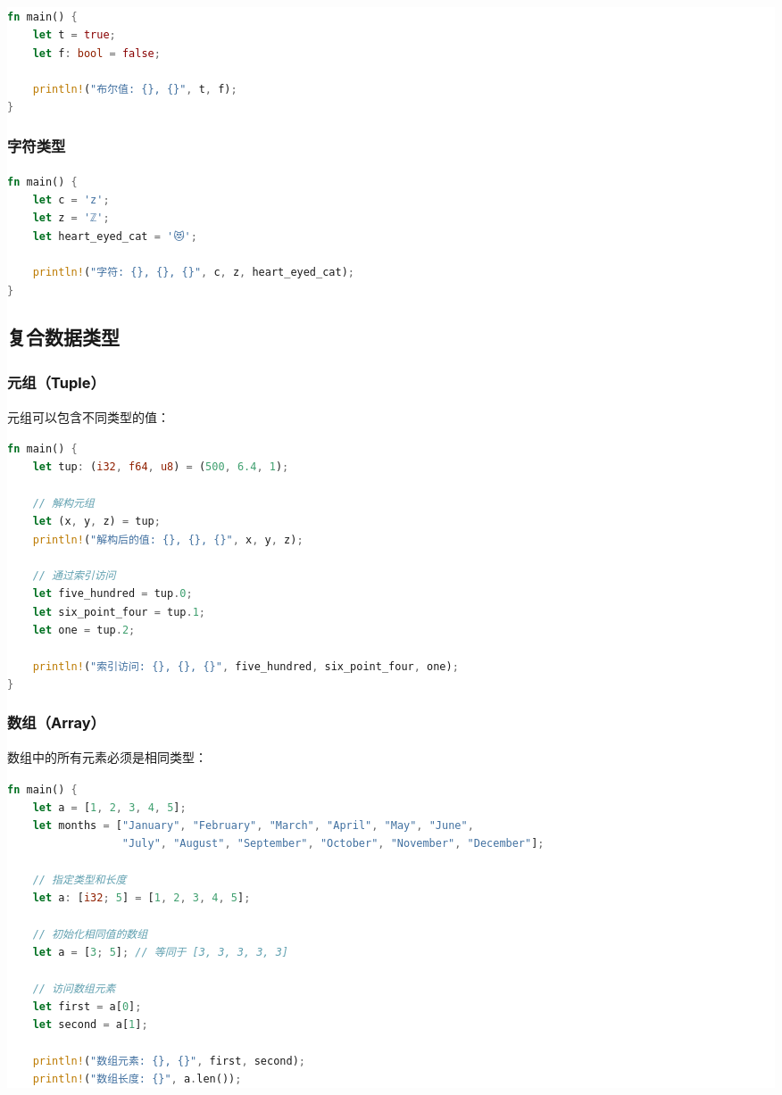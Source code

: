 ```rust
fn main() {
    let t = true;
    let f: bool = false;
    
    println!("布尔值: {}, {}", t, f);
}
```

### 字符类型

```rust
fn main() {
    let c = 'z';
    let z = 'ℤ';
    let heart_eyed_cat = '😻';
    
    println!("字符: {}, {}, {}", c, z, heart_eyed_cat);
}
```

## 复合数据类型

### 元组（Tuple）

元组可以包含不同类型的值：

```rust
fn main() {
    let tup: (i32, f64, u8) = (500, 6.4, 1);
    
    // 解构元组
    let (x, y, z) = tup;
    println!("解构后的值: {}, {}, {}", x, y, z);
    
    // 通过索引访问
    let five_hundred = tup.0;
    let six_point_four = tup.1;
    let one = tup.2;
    
    println!("索引访问: {}, {}, {}", five_hundred, six_point_four, one);
}
```

### 数组（Array）

数组中的所有元素必须是相同类型：

```rust
fn main() {
    let a = [1, 2, 3, 4, 5];
    let months = ["January", "February", "March", "April", "May", "June",
                  "July", "August", "September", "October", "November", "December"];
    
    // 指定类型和长度
    let a: [i32; 5] = [1, 2, 3, 4, 5];
    
    // 初始化相同值的数组
    let a = [3; 5]; // 等同于 [3, 3, 3, 3, 3]
    
    // 访问数组元素
    let first = a[0];
    let second = a[1];
    
    println!("数组元素: {}, {}", first, second);
    println!("数组长度: {}", a.len());
```